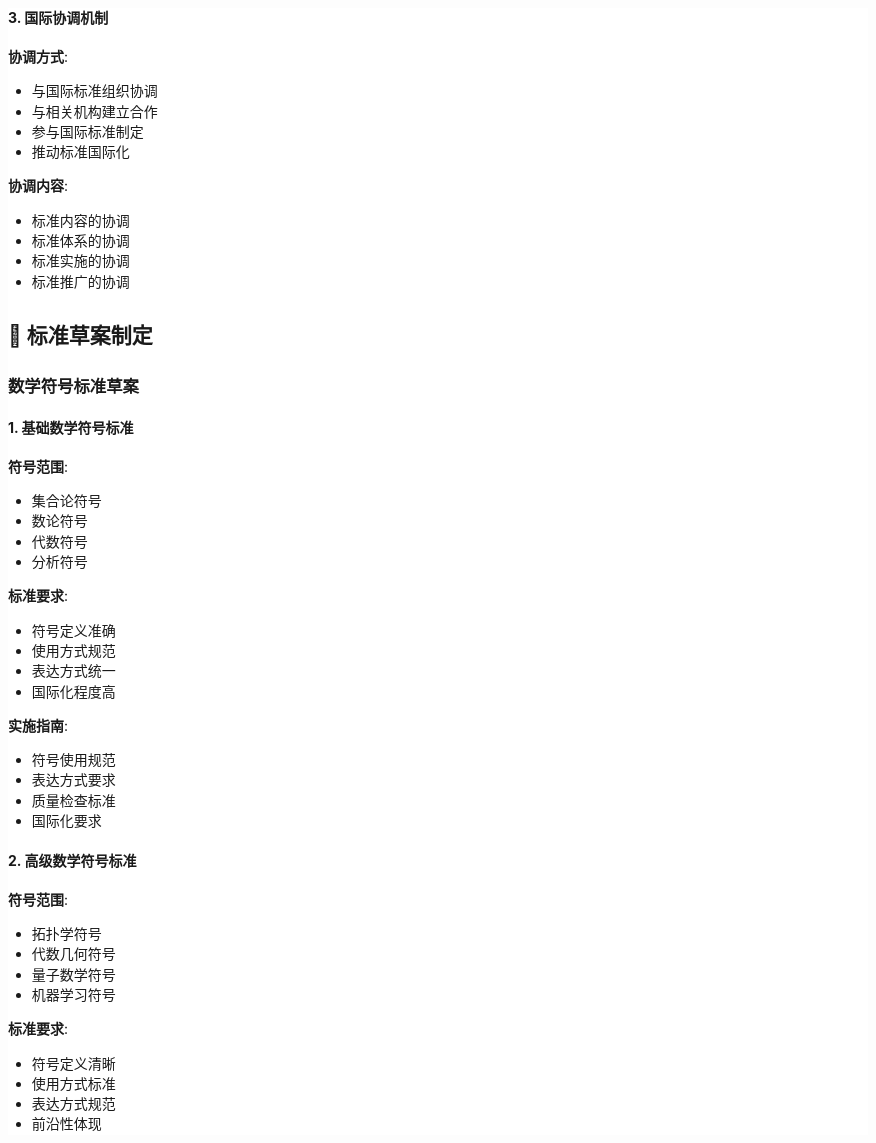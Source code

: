 #### 3. 国际协调机制

**协调方式**:

- 与国际标准组织协调
- 与相关机构建立合作
- 参与国际标准制定
- 推动标准国际化

**协调内容**:

- 标准内容的协调
- 标准体系的协调
- 标准实施的协调
- 标准推广的协调

## 📝 标准草案制定

### 数学符号标准草案

#### 1. 基础数学符号标准

**符号范围**:

- 集合论符号
- 数论符号
- 代数符号
- 分析符号

**标准要求**:

- 符号定义准确
- 使用方式规范
- 表达方式统一
- 国际化程度高

**实施指南**:

- 符号使用规范
- 表达方式要求
- 质量检查标准
- 国际化要求

#### 2. 高级数学符号标准

**符号范围**:

- 拓扑学符号
- 代数几何符号
- 量子数学符号
- 机器学习符号

**标准要求**:

- 符号定义清晰
- 使用方式标准
- 表达方式规范
- 前沿性体现
